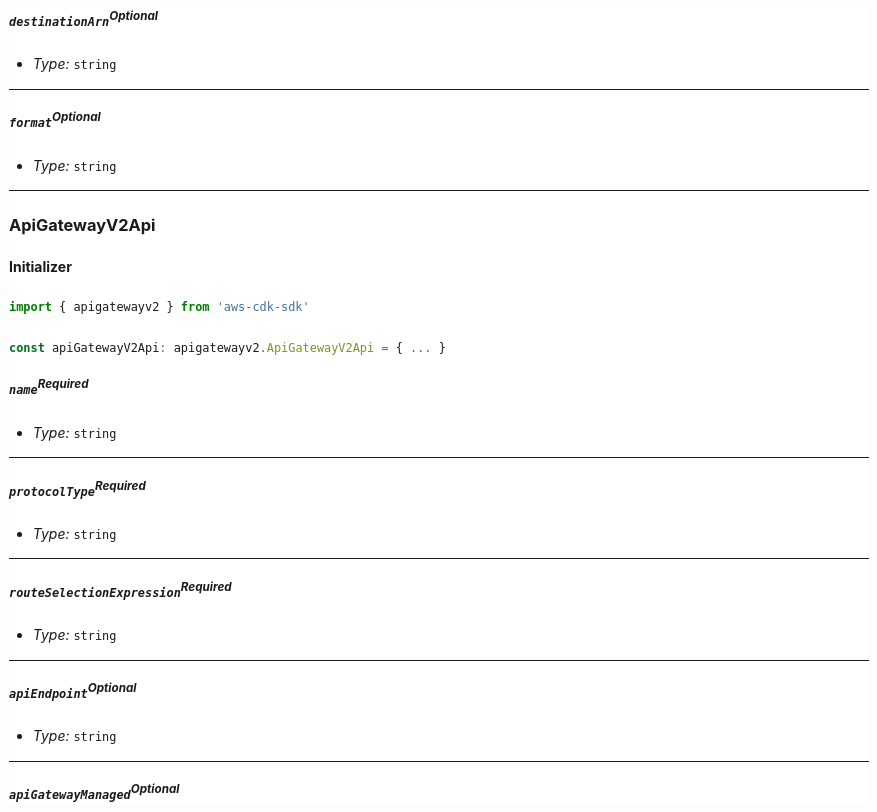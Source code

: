 ##### `destinationArn`<sup>Optional</sup> <a name="aws-cdk-sdk.apigatewayv2.ApiGatewayV2AccessLogSettings.property.destinationArn"></a>

- *Type:* `string`

---

##### `format`<sup>Optional</sup> <a name="aws-cdk-sdk.apigatewayv2.ApiGatewayV2AccessLogSettings.property.format"></a>

- *Type:* `string`

---

### ApiGatewayV2Api <a name="aws-cdk-sdk.apigatewayv2.ApiGatewayV2Api"></a>

#### Initializer <a name="[object Object].Initializer"></a>

```typescript
import { apigatewayv2 } from 'aws-cdk-sdk'

const apiGatewayV2Api: apigatewayv2.ApiGatewayV2Api = { ... }
```

##### `name`<sup>Required</sup> <a name="aws-cdk-sdk.apigatewayv2.ApiGatewayV2Api.property.name"></a>

- *Type:* `string`

---

##### `protocolType`<sup>Required</sup> <a name="aws-cdk-sdk.apigatewayv2.ApiGatewayV2Api.property.protocolType"></a>

- *Type:* `string`

---

##### `routeSelectionExpression`<sup>Required</sup> <a name="aws-cdk-sdk.apigatewayv2.ApiGatewayV2Api.property.routeSelectionExpression"></a>

- *Type:* `string`

---

##### `apiEndpoint`<sup>Optional</sup> <a name="aws-cdk-sdk.apigatewayv2.ApiGatewayV2Api.property.apiEndpoint"></a>

- *Type:* `string`

---

##### `apiGatewayManaged`<sup>Optional</sup> <a name="aws-cdk-sdk.apigatewayv2.ApiGatewayV2Api.property.apiGatewayManaged"></a>
